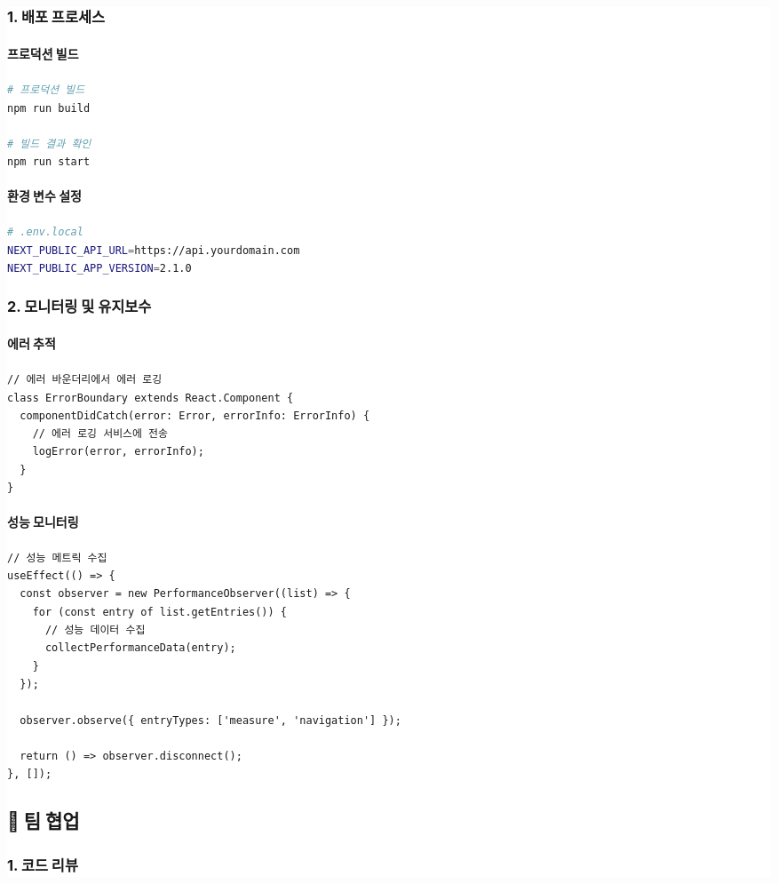 ### 1. 배포 프로세스

#### 프로덕션 빌드
```bash
# 프로덕션 빌드
npm run build

# 빌드 결과 확인
npm run start
```

#### 환경 변수 설정
```bash
# .env.local
NEXT_PUBLIC_API_URL=https://api.yourdomain.com
NEXT_PUBLIC_APP_VERSION=2.1.0
```

### 2. 모니터링 및 유지보수

#### 에러 추적
```tsx
// 에러 바운더리에서 에러 로깅
class ErrorBoundary extends React.Component {
  componentDidCatch(error: Error, errorInfo: ErrorInfo) {
    // 에러 로깅 서비스에 전송
    logError(error, errorInfo);
  }
}
```

#### 성능 모니터링
```tsx
// 성능 메트릭 수집
useEffect(() => {
  const observer = new PerformanceObserver((list) => {
    for (const entry of list.getEntries()) {
      // 성능 데이터 수집
      collectPerformanceData(entry);
    }
  });
  
  observer.observe({ entryTypes: ['measure', 'navigation'] });
  
  return () => observer.disconnect();
}, []);
```

## 🤝 팀 협업

### 1. 코드 리뷰
